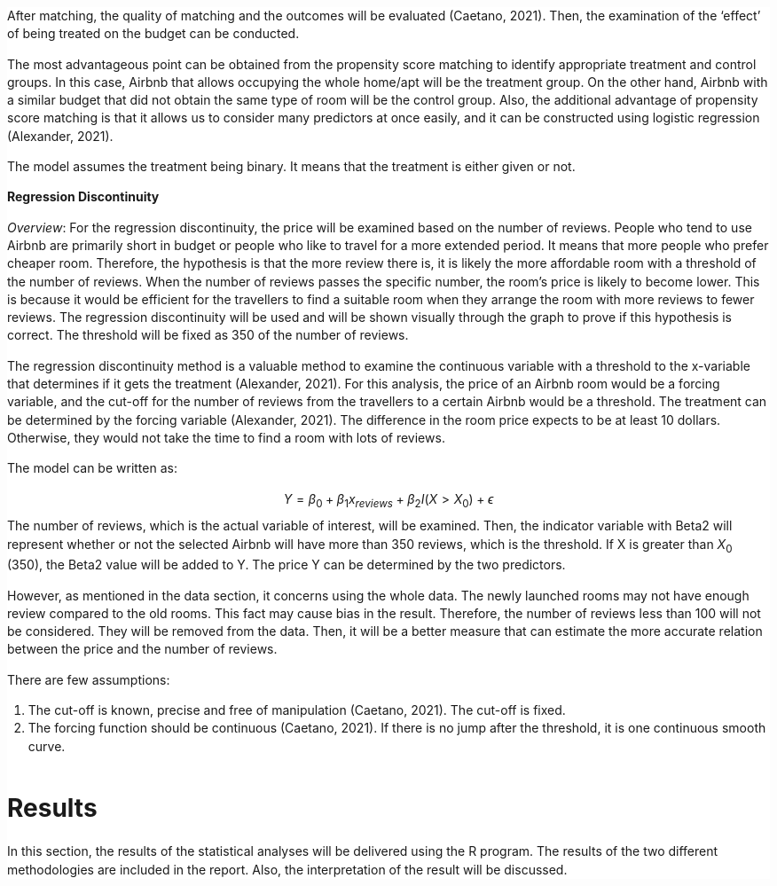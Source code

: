 After matching, the quality of matching and the outcomes will be evaluated (Caetano, 2021). Then, the examination of the ‘effect’ of being treated on the budget can be conducted.

The most advantageous point can be obtained from the propensity score matching to identify appropriate treatment and control groups. In this case, Airbnb that allows occupying the whole home/apt will be the treatment group. On the other hand, Airbnb with a similar budget that did not obtain the same type of room will be the control group. Also, the additional advantage of propensity score matching is that it allows us to consider many predictors at once easily, and it can be constructed using logistic regression (Alexander, 2021).

The model assumes the treatment being binary. It means that the treatment is either given or not.

**Regression Discontinuity**

*Overview*: For the regression discontinuity, the price will be examined based on the number of reviews. People who tend to use Airbnb are primarily short in budget or people who like to travel for a more extended period. It means that more people who prefer cheaper room. Therefore, the hypothesis is that the more review there is, it is likely the more affordable room with a threshold of the number of reviews. When the number of reviews passes the specific number, the room’s price is likely to become lower. This is because it would be efficient for the travellers to find a suitable room when they arrange the room with more reviews to fewer reviews. The regression discontinuity will be used and will be shown visually through the graph to prove if this hypothesis is correct. The threshold will be fixed as 350 of the number of reviews.  

The regression discontinuity method is a valuable method to examine the continuous variable with a threshold to the x-variable that determines if it gets the treatment (Alexander, 2021). For this analysis, the price of an Airbnb room would be a forcing variable, and the cut-off for the number of reviews from the travellers to a certain Airbnb would be a threshold. The treatment can be determined by the forcing variable (Alexander, 2021). The difference in the room price expects to be at least 10 dollars. Otherwise, they would not take the time to find a room with lots of reviews.

The model can be written as:

$$Y = \beta_0+\beta_1  x_{reviews} + \beta_2  I(X>X_0) + \epsilon$$
The number of reviews, which is the actual variable of interest, will be examined. Then, the indicator variable with Beta2 will represent whether or not the selected Airbnb will have more than 350 reviews, which is the threshold. If X is greater than $X_0$ (350), the Beta2 value will be added to Y. The price Y can be determined by the two predictors.

However, as mentioned in the data section, it concerns using the whole data. The newly launched rooms may not have enough review compared to the old rooms. This fact may cause bias in the result. Therefore, the number of reviews less than 100 will not be considered. They will be removed from the data. Then, it will be a better measure that can estimate the more accurate relation between the price and the number of reviews.

There are few assumptions:
1. The cut-off is known, precise and free of manipulation (Caetano, 2021). The cut-off is fixed. 
2. The forcing function should be continuous (Caetano, 2021). If there is no jump after the threshold, it is one continuous smooth curve.

# Results 
In this section, the results of the statistical analyses will be delivered using the R program. The results of the two different methodologies are included in the report. Also, the interpretation of the result will be discussed.
